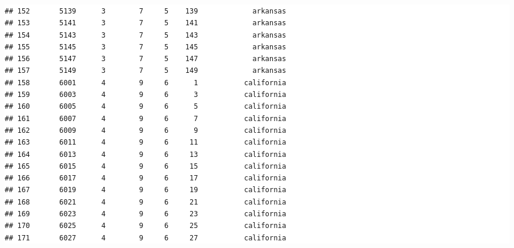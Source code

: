     ## 152       5139      3        7     5    139             arkansas
    ## 153       5141      3        7     5    141             arkansas
    ## 154       5143      3        7     5    143             arkansas
    ## 155       5145      3        7     5    145             arkansas
    ## 156       5147      3        7     5    147             arkansas
    ## 157       5149      3        7     5    149             arkansas
    ## 158       6001      4        9     6      1           california
    ## 159       6003      4        9     6      3           california
    ## 160       6005      4        9     6      5           california
    ## 161       6007      4        9     6      7           california
    ## 162       6009      4        9     6      9           california
    ## 163       6011      4        9     6     11           california
    ## 164       6013      4        9     6     13           california
    ## 165       6015      4        9     6     15           california
    ## 166       6017      4        9     6     17           california
    ## 167       6019      4        9     6     19           california
    ## 168       6021      4        9     6     21           california
    ## 169       6023      4        9     6     23           california
    ## 170       6025      4        9     6     25           california
    ## 171       6027      4        9     6     27           california